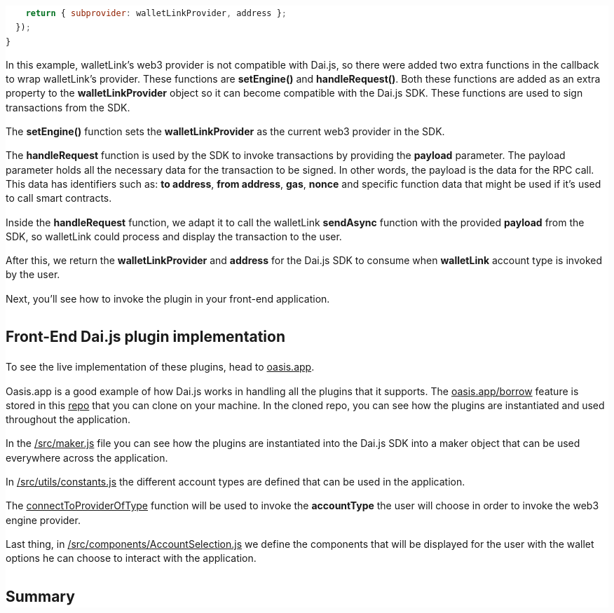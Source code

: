 ```javascript
    return { subprovider: walletLinkProvider, address };
  });
}
```

In this example, walletLink’s web3 provider is not compatible with Dai.js, so there were added two extra functions in the callback to wrap walletLink’s provider. These functions are **setEngine()** and **handleRequest()**. Both these functions are added as an extra property to the **walletLinkProvider** object so it can become compatible with the Dai.js SDK. These functions are used to sign transactions from the SDK.

The **setEngine()** function sets the **walletLinkProvider** as the current web3 provider in the SDK.

The **handleRequest** function is used by the SDK to invoke transactions by providing the **payload** parameter. The payload parameter holds all the necessary data for the transaction to be signed. In other words, the payload is the data for the RPC call. This data has identifiers such as: **to address**, **from address**, **gas**, **nonce** and specific function data that might be used if it’s used to call smart contracts.

Inside the **handleRequest** function, we adapt it to call the walletLink **sendAsync** function with the provided **payload** from the SDK, so walletLink could process and display the transaction to the user.

After this, we return the **walletLinkProvider** and **address** for the Dai.js SDK to consume when **walletLink** account type is invoked by the user.

Next, you’ll see how to invoke the plugin in your front-end application.

## Front-End Dai.js plugin implementation

To see the live implementation of these plugins, head to [oasis.app](https://oasis.app/).

Oasis.app is a good example of how Dai.js works in handling all the plugins that it supports. The [oasis.app/borrow](https://oasis.app/borrow) feature is stored in this [repo](https://github.com/makerdao/mcd-cdp-portal) that you can clone on your machine. In the cloned repo, you can see how the plugins are instantiated and used throughout the application.

In the [/src/maker.js](https://github.com/makerdao/mcd-cdp-portal/blob/develop/src/maker.js) file you can see how the plugins are instantiated into the Dai.js SDK into a maker object that can be used everywhere across the application.

In [/src/utils/constants.js](https://github.com/makerdao/mcd-cdp-portal/blob/develop/src/utils/constants.js#L17) the different account types are defined that can be used in the application.

The [connectToProviderOfType](https://github.com/makerdao/mcd-cdp-portal/blob/develop/src/hooks/useMaker.js#L30) function will be used to invoke the **accountType** the user will choose in order to invoke the web3 engine provider.

Last thing, in [/src/components/AccountSelection.js](https://github.com/makerdao/mcd-cdp-portal/blob/develop/src/components/AccountSelection.js) we define the components that will be displayed for the user with the wallet options he can choose to interact with the application.

## Summary
